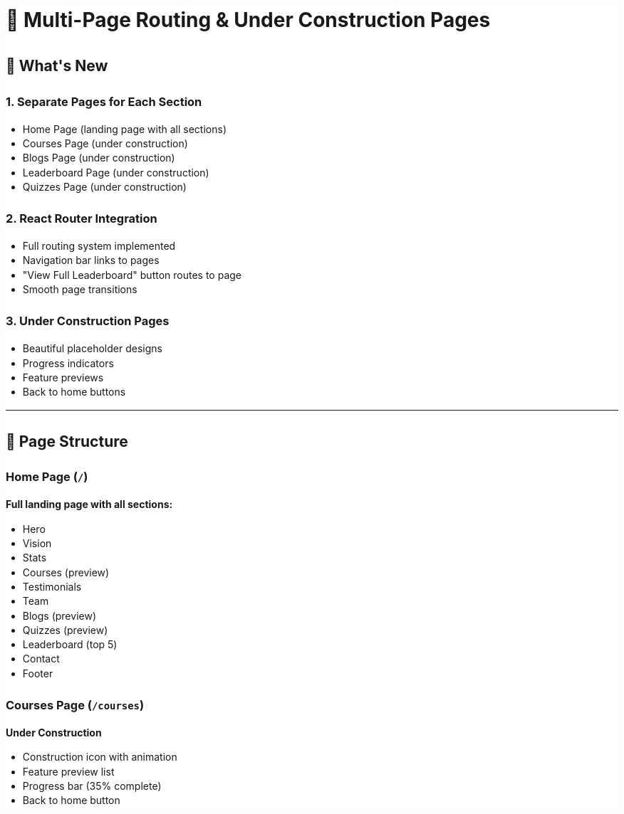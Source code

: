 # 🚀 Multi-Page Routing & Under Construction Pages

## 🎉 What's New

### 1. **Separate Pages for Each Section**
- Home Page (landing page with all sections)
- Courses Page (under construction)
- Blogs Page (under construction)
- Leaderboard Page (under construction)
- Quizzes Page (under construction)

### 2. **React Router Integration**
- Full routing system implemented
- Navigation bar links to pages
- "View Full Leaderboard" button routes to page
- Smooth page transitions

### 3. **Under Construction Pages**
- Beautiful placeholder designs
- Progress indicators
- Feature previews
- Back to home buttons

---

## 📄 Page Structure

### Home Page (`/`)
**Full landing page with all sections:**
- Hero
- Vision
- Stats
- Courses (preview)
- Testimonials
- Team
- Blogs (preview)
- Quizzes (preview)
- Leaderboard (top 5)
- Contact
- Footer

### Courses Page (`/courses`)
**Under Construction**
- Construction icon with animation
- Feature preview list
- Progress bar (35% complete)
- Back to home button

